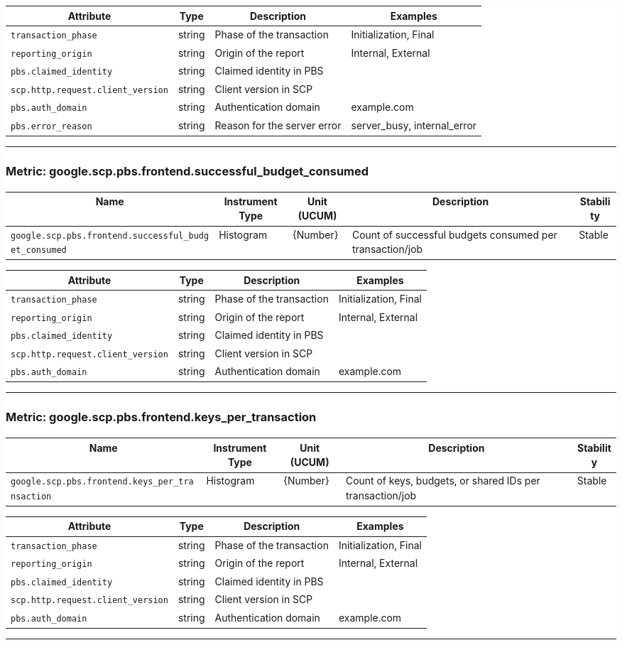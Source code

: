| Attribute                         | Type   | Description                 | Examples                    |
|-----------------------------------|--------|-----------------------------|-----------------------------|
| `transaction_phase`               | string | Phase of the transaction    | Initialization, Final       |
| `reporting_origin`                | string | Origin of the report        | Internal, External          |
| `pbs.claimed_identity`            | string | Claimed identity in PBS     |                             |
| `scp.http.request.client_version` | string | Client version in SCP       |                             |
| `pbs.auth_domain`                 | string | Authentication domain       | example.com                 |
| `pbs.error_reason`                | string | Reason for the server error | server_busy, internal_error |

---

### Metric: google.scp.pbs.frontend.successful_budget_consumed

| Name                                                 | Instrument Type | Unit (UCUM) | Description                                              | Stability |
|------------------------------------------------------|-----------------|-------------|----------------------------------------------------------|-----------|
| `google.scp.pbs.frontend.successful_budget_consumed` | Histogram       | {Number}    | Count of successful budgets consumed per transaction/job | Stable    |

| Attribute                         | Type   | Description              | Examples              |
|-----------------------------------|--------|--------------------------|-----------------------|
| `transaction_phase`               | string | Phase of the transaction | Initialization, Final |
| `reporting_origin`                | string | Origin of the report     | Internal, External    |
| `pbs.claimed_identity`            | string | Claimed identity in PBS  |                       |
| `scp.http.request.client_version` | string | Client version in SCP    |                       |
| `pbs.auth_domain`                 | string | Authentication domain    | example.com           |

---

### Metric: google.scp.pbs.frontend.keys_per_transaction

| Name                                           | Instrument Type | Unit (UCUM) | Description                                               | Stability |
|------------------------------------------------|-----------------|-------------|-----------------------------------------------------------|-----------|
| `google.scp.pbs.frontend.keys_per_transaction` | Histogram       | {Number}    | Count of keys, budgets, or shared IDs per transaction/job | Stable    |

| Attribute                         | Type   | Description              | Examples              |
|-----------------------------------|--------|--------------------------|-----------------------|
| `transaction_phase`               | string | Phase of the transaction | Initialization, Final |
| `reporting_origin`                | string | Origin of the report     | Internal, External    |
| `pbs.claimed_identity`            | string | Claimed identity in PBS  |                       |
| `scp.http.request.client_version` | string | Client version in SCP    |                       |
| `pbs.auth_domain`                 | string | Authentication domain    | example.com           |

---